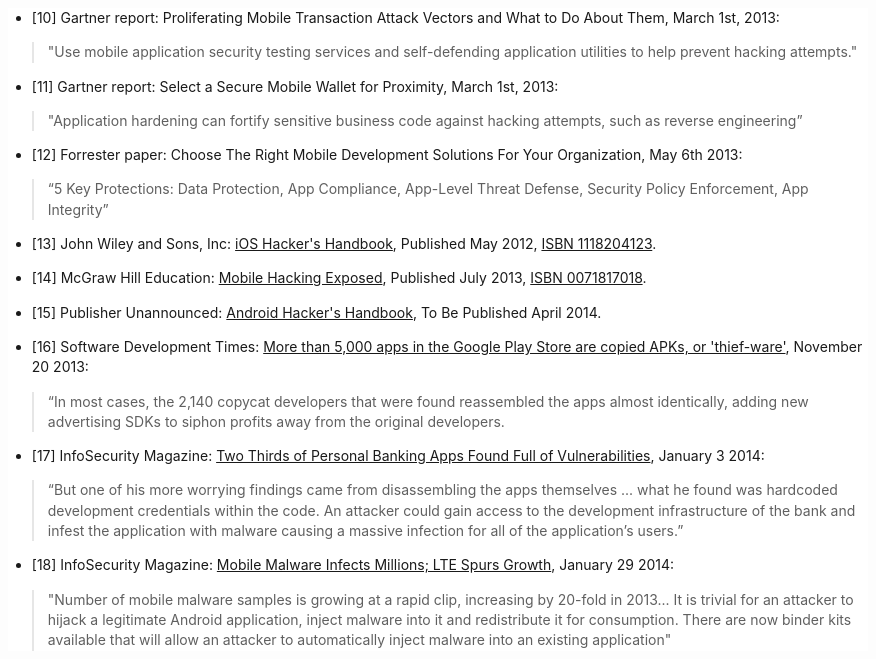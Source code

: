   - [10] Gartner report: Proliferating Mobile Transaction Attack Vectors and What to Do About Them, March 1st, 2013:

> "Use mobile application security testing services and self-defending application utilities to help prevent hacking attempts."

  - [11] Gartner report: Select a Secure Mobile Wallet for Proximity, March 1st, 2013:

> "Application hardening can fortify sensitive business code against hacking attempts, such as reverse engineering”

  - [12] Forrester paper: Choose The Right Mobile Development Solutions For Your Organization, May 6th 2013:

> “5 Key Protections: Data Protection, App Compliance, App-Level Threat Defense, Security Policy Enforcement, App Integrity”

  - [13] John Wiley and Sons, Inc: [iOS Hacker's Handbook](http://www.amazon.com/iOS-Hackers-Handbook-Charlie-Miller/dp/1118204123), Published May 2012, [ISBN 1118204123](https://wiki.owasp.org/index.php/Special:BookSources/1118204123).

  - [14] McGraw Hill Education: [Mobile Hacking Exposed](http://mobilehackingexposed.com/), Published July 2013, [ISBN 0071817018](https://wiki.owasp.org/index.php/Special:BookSources/0071817018).

  - [15] Publisher Unannounced: [Android Hacker's Handbook](http://www.amazon.com/Android-Hackers-Handbook-Joshua-Drake/dp/111860864X), To Be Published April 2014.

  - [16] Software Development Times: [More than 5,000 apps in the Google Play Store are copied APKs, or 'thief-ware'](http://sdt.bz/66393#ixzz2sHa7dFMp), November 20 2013:

> “In most cases, the 2,140 copycat developers that were found reassembled the apps almost identically, adding new advertising SDKs to siphon profits away from the original developers.

  - [17] InfoSecurity Magazine: [Two Thirds of Personal Banking Apps Found Full of Vulnerabilities](http://www.infosecurity-magazine.com/view/36376/two-thirds-of-personal-banking-apps-found-full-of-vulnerabilities/), January 3 2014:

> “But one of his more worrying findings came from disassembling the apps themselves ... what he found was hardcoded development credentials within the code. An attacker could gain access to the development infrastructure of the bank and infest the application with malware causing a massive infection for all of the application’s users.”

  - [18] InfoSecurity Magazine: [Mobile Malware Infects Millions; LTE Spurs Growth](http://www.infosecurity-magazine.com/view/36686/mobile-malware-infects-millions-lte-spurs-growth/), January 29 2014:

> "Number of mobile malware samples is growing at a rapid clip, increasing by 20-fold in 2013... It is trivial for an attacker to hijack a legitimate Android application, inject malware into it and redistribute it for consumption. There are now binder kits available that will allow an attacker to automatically inject malware into an existing application"